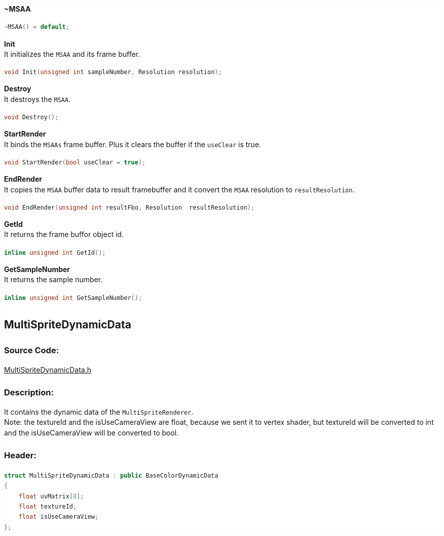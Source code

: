 **~MSAA**  
```cpp
~MSAA() = default;
```

**Init**  
It initializes the `MSAA` and its frame buffer.
```cpp
void Init(unsigned int sampleNumber, Resolution resolution);
```

**Destroy**  
It destroys the `MSAA`.
```cpp
void Destroy();
```

**StartRender**  
It binds the `MSAAs` frame buffer. Plus it clears the buffer if the `useClear` is true.
```cpp
void StartRender(bool useClear = true);
```

**EndRender**  
It copies the `MSAA` buffer data to result framebuffer and it convert the `MSAA` resolution to `resultResolution`.
```cpp
void EndRender(unsigned int resultFbo, Resolution  resultResolution);
```

**GetId**  
It returns the frame buffor object id.
```cpp
inline unsigned int GetId();
```

**GetSampleNumber**  
It returns the sample number.
```cpp
inline unsigned int GetSampleNumber();
```

##
## MultiSpriteDynamicData
### Source Code:
[MultiSpriteDynamicData.h](../../Learning2DEngine/Learning2DEngine/Render/MultiSpriteDynamicData.h)  

### Description:
It contains the dynamic data of the `MultiSpriteRenderer`.  
Note: the textureId and the isUseCameraView are float, because we sent it to vertex shader,
but textureId will be converted to int and the isUseCameraView will be converted to bool.

### Header:
```cpp
struct MultiSpriteDynamicData : public BaseColorDynamicData
{
    float uvMatrix[8];
    float textureId;
    float isUseCameraView;
};
```
